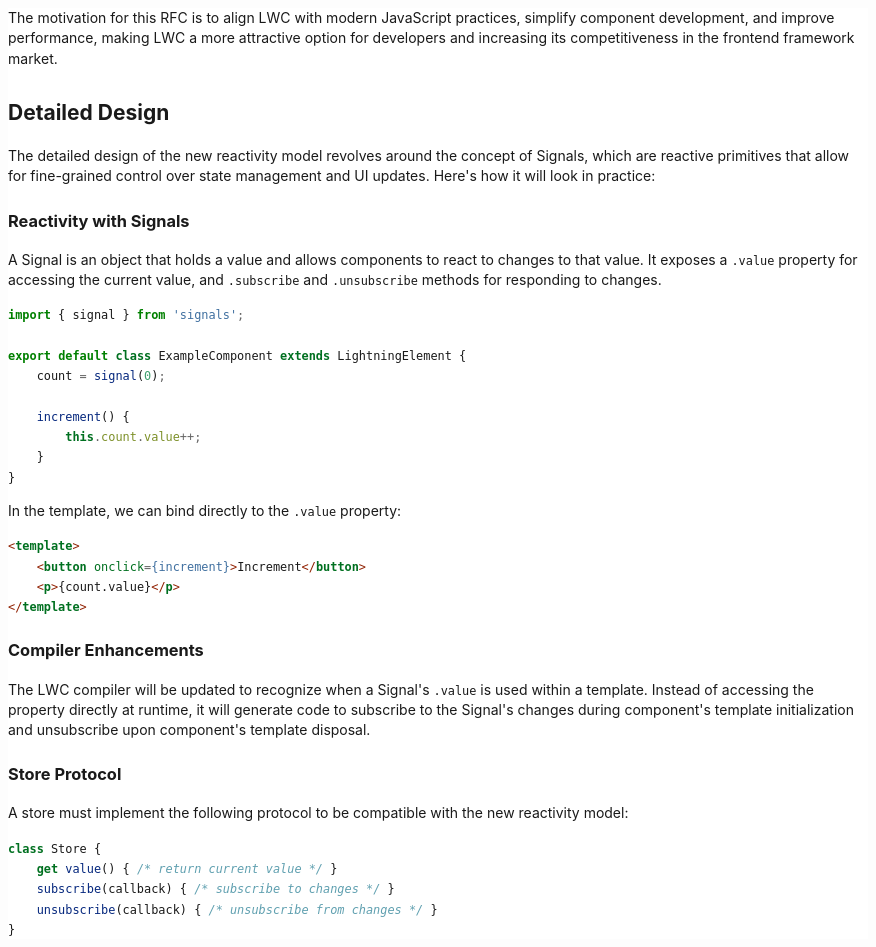 The motivation for this RFC is to align LWC with modern JavaScript practices, simplify component development, and improve performance, making LWC a more attractive option for developers and increasing its competitiveness in the frontend framework market.

## Detailed Design

The detailed design of the new reactivity model revolves around the concept of Signals, which are reactive primitives that allow for fine-grained control over state management and UI updates. Here's how it will look in practice:

### Reactivity with Signals

A Signal is an object that holds a value and allows components to react to changes to that value. It exposes a `.value` property for accessing the current value, and `.subscribe` and `.unsubscribe` methods for responding to changes.

```javascript
import { signal } from 'signals';

export default class ExampleComponent extends LightningElement {
    count = signal(0);

    increment() {
        this.count.value++;
    }
}
```

In the template, we can bind directly to the `.value` property:

```html
<template>
    <button onclick={increment}>Increment</button>
    <p>{count.value}</p>
</template>
```

### Compiler Enhancements

The LWC compiler will be updated to recognize when a Signal's `.value` is used within a template. Instead of accessing the property directly at runtime, it will generate code to subscribe to the Signal's changes during component's template initialization and unsubscribe upon component's template disposal.

### Store Protocol

A store must implement the following protocol to be compatible with the new reactivity model:

```javascript
class Store {
    get value() { /* return current value */ }
    subscribe(callback) { /* subscribe to changes */ }
    unsubscribe(callback) { /* unsubscribe from changes */ }
}
```

